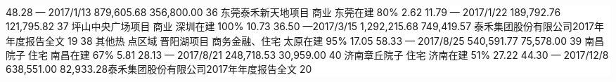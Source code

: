 48.28
—
2017/1/13
879,605.68
356,800.00
36
东莞泰禾新天地项目
商业
东莞在建
80%
2.62
11.79
—
2017/1/22
189,792.76
121,795.82
37
坪山中央广场项目
商业
深圳在建
100%
10.73
36.50
—2017/3/15
1,292,215.68
749,419.57
泰禾集团股份有限公司2017年年度报告全文
19
38
其他热
点区域
晋阳湖项目
商务金融、住宅
太原在建
95%
17.05
58.33
—
2017/8/25
540,591.77
75,578.00
39
南昌院子
住宅
南昌在建
67%
5.81
28.13
—
2017/8/21
248,718.53
30,959.00
40
济南章丘院子
住宅
济南在建
51%
27.22
44.30
—
2017/12/8
638,551.00
82,933.28泰禾集团股份有限公司2017年年度报告全文
20